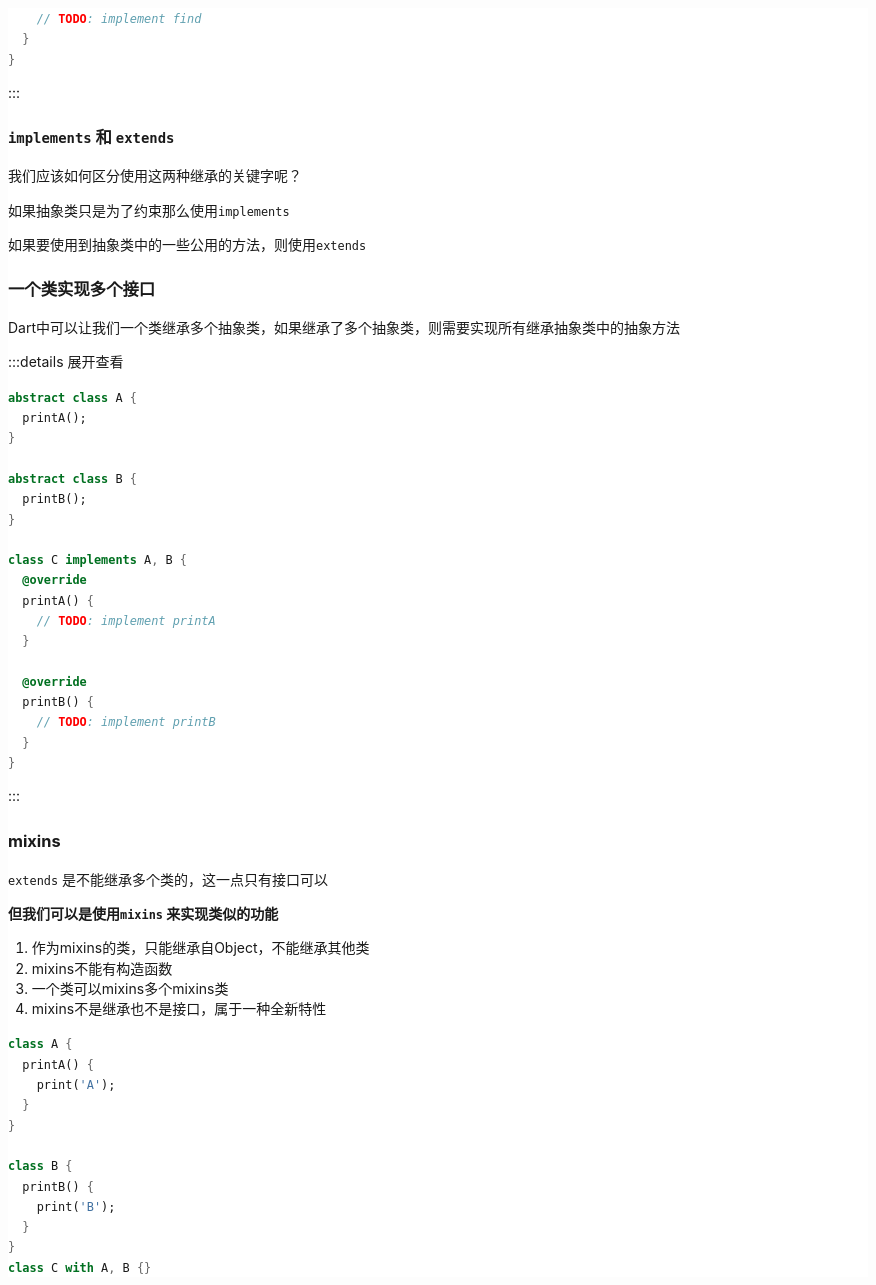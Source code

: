 ```dart
    // TODO: implement find
  }
}
```
:::

### `implements` 和 `extends`

我们应该如何区分使用这两种继承的关键字呢？

如果抽象类只是为了约束那么使用`implements`

如果要使用到抽象类中的一些公用的方法，则使用`extends`

### 一个类实现多个接口
Dart中可以让我们一个类继承多个抽象类，如果继承了多个抽象类，则需要实现所有继承抽象类中的抽象方法



:::details 展开查看
```dart
abstract class A {
  printA();
}

abstract class B {
  printB();
}

class C implements A, B {
  @override
  printA() {
    // TODO: implement printA
  }

  @override
  printB() {
    // TODO: implement printB
  }
}
```
:::

### mixins
`extends` 是不能继承多个类的，这一点只有接口可以

**但我们可以是使用`mixins` 来实现类似的功能**

1. 作为mixins的类，只能继承自Object，不能继承其他类
2. mixins不能有构造函数
3. 一个类可以mixins多个mixins类
4. mixins不是继承也不是接口，属于一种全新特性


```dart
class A {
  printA() {
    print('A');
  }
}

class B {
  printB() {
    print('B');
  }
}
class C with A, B {}
```